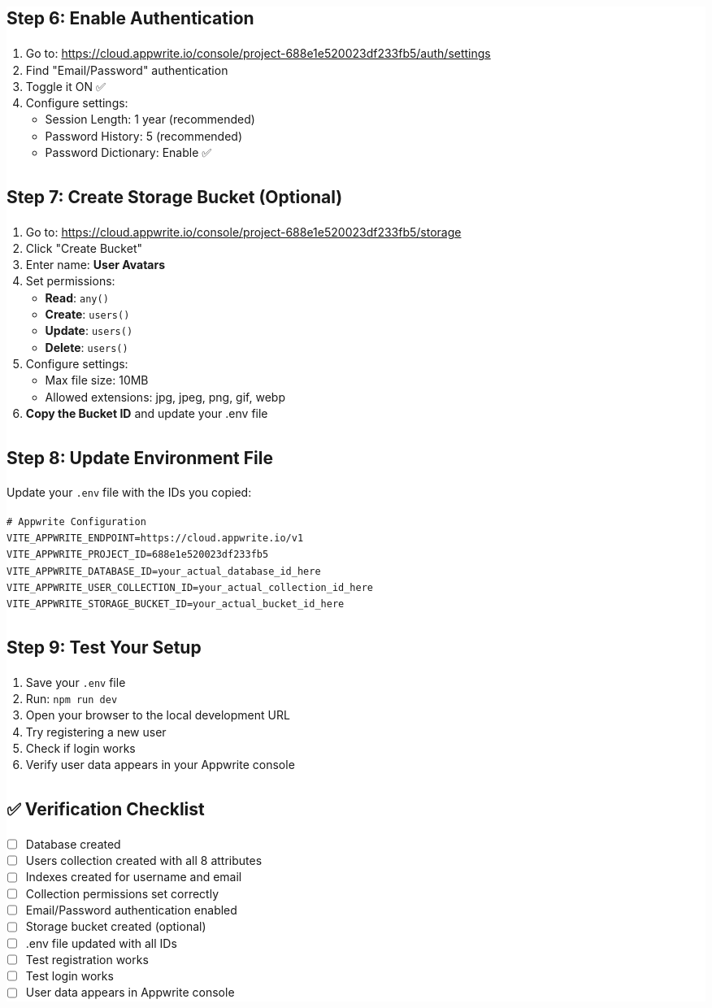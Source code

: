## Step 6: Enable Authentication

1. Go to: https://cloud.appwrite.io/console/project-688e1e520023df233fb5/auth/settings
2. Find "Email/Password" authentication
3. Toggle it ON ✅
4. Configure settings:
   - Session Length: 1 year (recommended)
   - Password History: 5 (recommended)
   - Password Dictionary: Enable ✅

## Step 7: Create Storage Bucket (Optional)

1. Go to: https://cloud.appwrite.io/console/project-688e1e520023df233fb5/storage
2. Click "Create Bucket"
3. Enter name: **User Avatars**
4. Set permissions:
   - **Read**: `any()`
   - **Create**: `users()`
   - **Update**: `users()`
   - **Delete**: `users()`
5. Configure settings:
   - Max file size: 10MB
   - Allowed extensions: jpg, jpeg, png, gif, webp
6. **Copy the Bucket ID** and update your .env file

## Step 8: Update Environment File

Update your `.env` file with the IDs you copied:

```env
# Appwrite Configuration
VITE_APPWRITE_ENDPOINT=https://cloud.appwrite.io/v1
VITE_APPWRITE_PROJECT_ID=688e1e520023df233fb5
VITE_APPWRITE_DATABASE_ID=your_actual_database_id_here
VITE_APPWRITE_USER_COLLECTION_ID=your_actual_collection_id_here
VITE_APPWRITE_STORAGE_BUCKET_ID=your_actual_bucket_id_here
```

## Step 9: Test Your Setup

1. Save your `.env` file
2. Run: `npm run dev`
3. Open your browser to the local development URL
4. Try registering a new user
5. Check if login works
6. Verify user data appears in your Appwrite console

## ✅ Verification Checklist

- [ ] Database created
- [ ] Users collection created with all 8 attributes
- [ ] Indexes created for username and email
- [ ] Collection permissions set correctly
- [ ] Email/Password authentication enabled
- [ ] Storage bucket created (optional)
- [ ] .env file updated with all IDs
- [ ] Test registration works
- [ ] Test login works
- [ ] User data appears in Appwrite console
